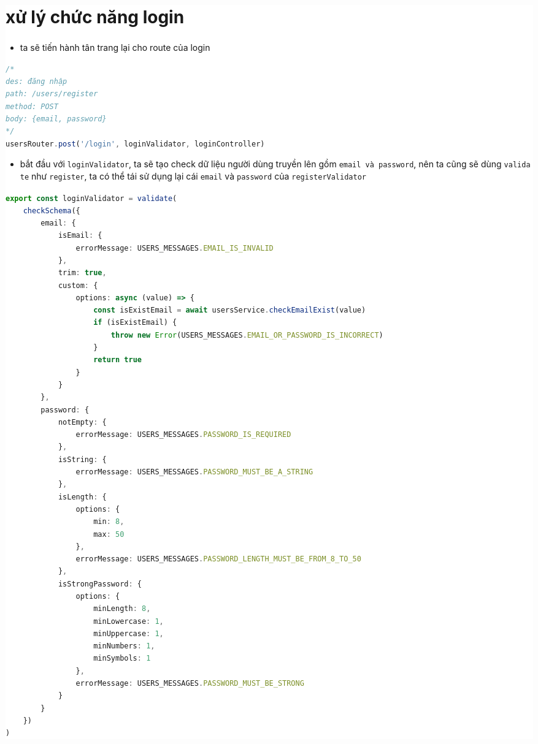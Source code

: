 # xử lý chức năng login

-   ta sẽ tiến hành tân trang lại cho route của login

```ts
/*
des: đăng nhập
path: /users/register
method: POST
body: {email, password}
*/
usersRouter.post('/login', loginValidator, loginController)
```

-   bắt đầu với `loginValidator`, ta sẽ tạo check dữ liệu người dùng truyền lên gồm `email và password`, nên ta cũng sẽ dùng `validate` như `register`, ta có thể tái sử dụng lại cái `email` và `password` của `registerValidator`

```ts
export const loginValidator = validate(
    checkSchema({
        email: {
            isEmail: {
                errorMessage: USERS_MESSAGES.EMAIL_IS_INVALID
            },
            trim: true,
            custom: {
                options: async (value) => {
                    const isExistEmail = await usersService.checkEmailExist(value)
                    if (isExistEmail) {
                        throw new Error(USERS_MESSAGES.EMAIL_OR_PASSWORD_IS_INCORRECT)
                    }
                    return true
                }
            }
        },
        password: {
            notEmpty: {
                errorMessage: USERS_MESSAGES.PASSWORD_IS_REQUIRED
            },
            isString: {
                errorMessage: USERS_MESSAGES.PASSWORD_MUST_BE_A_STRING
            },
            isLength: {
                options: {
                    min: 8,
                    max: 50
                },
                errorMessage: USERS_MESSAGES.PASSWORD_LENGTH_MUST_BE_FROM_8_TO_50
            },
            isStrongPassword: {
                options: {
                    minLength: 8,
                    minLowercase: 1,
                    minUppercase: 1,
                    minNumbers: 1,
                    minSymbols: 1
                },
                errorMessage: USERS_MESSAGES.PASSWORD_MUST_BE_STRONG
            }
        }
    })
)
```

